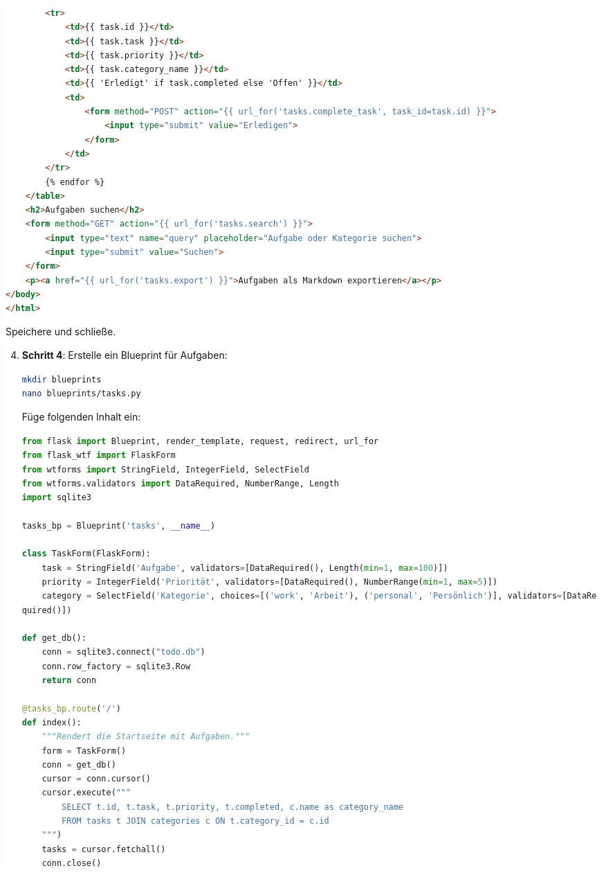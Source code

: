    ```html
           <tr>
               <td>{{ task.id }}</td>
               <td>{{ task.task }}</td>
               <td>{{ task.priority }}</td>
               <td>{{ task.category_name }}</td>
               <td>{{ 'Erledigt' if task.completed else 'Offen' }}</td>
               <td>
                   <form method="POST" action="{{ url_for('tasks.complete_task', task_id=task.id) }}">
                       <input type="submit" value="Erledigen">
                   </form>
               </td>
           </tr>
           {% endfor %}
       </table>
       <h2>Aufgaben suchen</h2>
       <form method="GET" action="{{ url_for('tasks.search') }}">
           <input type="text" name="query" placeholder="Aufgabe oder Kategorie suchen">
           <input type="submit" value="Suchen">
       </form>
       <p><a href="{{ url_for('tasks.export') }}">Aufgaben als Markdown exportieren</a></p>
   </body>
   </html>
   ```
   Speichere und schließe.

4. **Schritt 4**: Erstelle ein Blueprint für Aufgaben:
   ```bash
   mkdir blueprints
   nano blueprints/tasks.py
   ```
   Füge folgenden Inhalt ein:
   ```python
   from flask import Blueprint, render_template, request, redirect, url_for
   from flask_wtf import FlaskForm
   from wtforms import StringField, IntegerField, SelectField
   from wtforms.validators import DataRequired, NumberRange, Length
   import sqlite3

   tasks_bp = Blueprint('tasks', __name__)

   class TaskForm(FlaskForm):
       task = StringField('Aufgabe', validators=[DataRequired(), Length(min=1, max=100)])
       priority = IntegerField('Priorität', validators=[DataRequired(), NumberRange(min=1, max=5)])
       category = SelectField('Kategorie', choices=[('work', 'Arbeit'), ('personal', 'Persönlich')], validators=[DataRequired()])

   def get_db():
       conn = sqlite3.connect("todo.db")
       conn.row_factory = sqlite3.Row
       return conn

   @tasks_bp.route('/')
   def index():
       """Rendert die Startseite mit Aufgaben."""
       form = TaskForm()
       conn = get_db()
       cursor = conn.cursor()
       cursor.execute("""
           SELECT t.id, t.task, t.priority, t.completed, c.name as category_name
           FROM tasks t JOIN categories c ON t.category_id = c.id
       """)
       tasks = cursor.fetchall()
       conn.close()
   ```